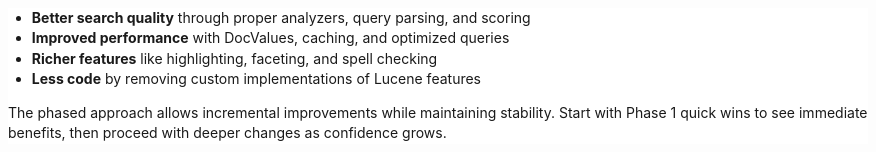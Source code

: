 - **Better search quality** through proper analyzers, query parsing, and scoring
- **Improved performance** with DocValues, caching, and optimized queries  
- **Richer features** like highlighting, faceting, and spell checking
- **Less code** by removing custom implementations of Lucene features

The phased approach allows incremental improvements while maintaining stability. Start with Phase 1 quick wins to see immediate benefits, then proceed with deeper changes as confidence grows.